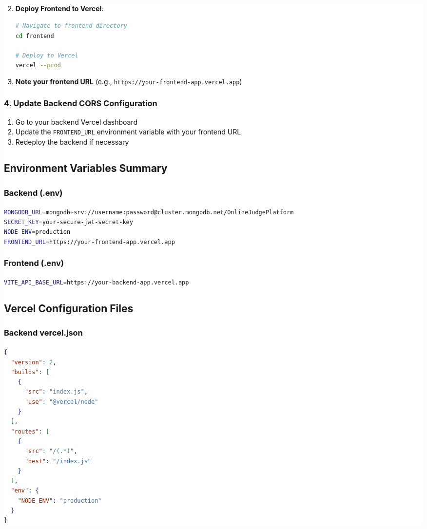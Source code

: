 2. **Deploy Frontend to Vercel**:
   ```bash
   # Navigate to frontend directory
   cd frontend
   
   # Deploy to Vercel
   vercel --prod
   ```

3. **Note your frontend URL** (e.g., `https://your-frontend-app.vercel.app`)

### 4. Update Backend CORS Configuration

1. Go to your backend Vercel dashboard
2. Update the `FRONTEND_URL` environment variable with your frontend URL
3. Redeploy the backend if necessary

## Environment Variables Summary

### Backend (.env)
```bash
MONGODB_URL=mongodb+srv://username:password@cluster.mongodb.net/OnlineJudgePlatform
SECRET_KEY=your-secure-jwt-secret-key
NODE_ENV=production
FRONTEND_URL=https://your-frontend-app.vercel.app
```

### Frontend (.env)
```bash
VITE_API_BASE_URL=https://your-backend-app.vercel.app
```

## Vercel Configuration Files

### Backend vercel.json
```json
{
  "version": 2,
  "builds": [
    {
      "src": "index.js",
      "use": "@vercel/node"
    }
  ],
  "routes": [
    {
      "src": "/(.*)",
      "dest": "/index.js"
    }
  ],
  "env": {
    "NODE_ENV": "production"
  }
}
```
